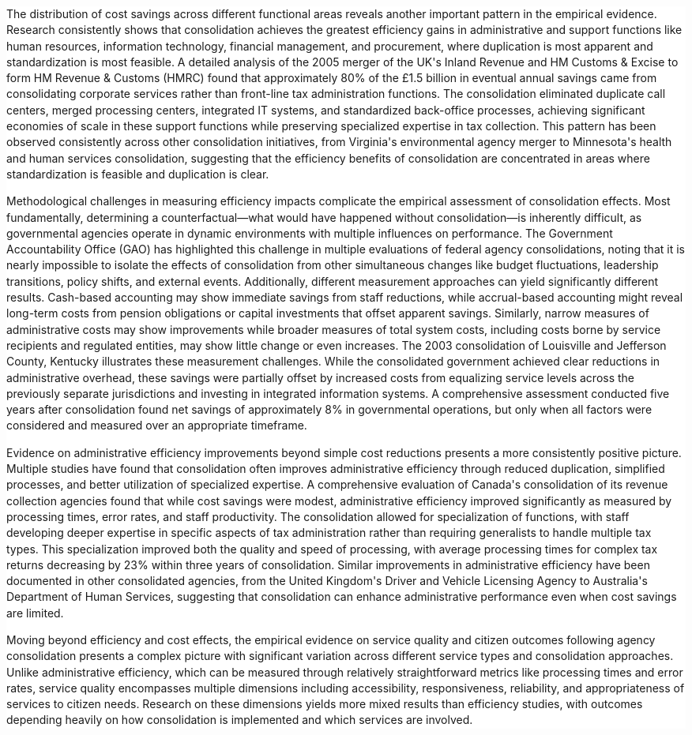 The distribution of cost savings across different functional areas reveals another important pattern in the empirical evidence. Research consistently shows that consolidation achieves the greatest efficiency gains in administrative and support functions like human resources, information technology, financial management, and procurement, where duplication is most apparent and standardization is most feasible. A detailed analysis of the 2005 merger of the UK's Inland Revenue and HM Customs & Excise to form HM Revenue & Customs (HMRC) found that approximately 80% of the £1.5 billion in eventual annual savings came from consolidating corporate services rather than front-line tax administration functions. The consolidation eliminated duplicate call centers, merged processing centers, integrated IT systems, and standardized back-office processes, achieving significant economies of scale in these support functions while preserving specialized expertise in tax collection. This pattern has been observed consistently across other consolidation initiatives, from Virginia's environmental agency merger to Minnesota's health and human services consolidation, suggesting that the efficiency benefits of consolidation are concentrated in areas where standardization is feasible and duplication is clear.

Methodological challenges in measuring efficiency impacts complicate the empirical assessment of consolidation effects. Most fundamentally, determining a counterfactual—what would have happened without consolidation—is inherently difficult, as governmental agencies operate in dynamic environments with multiple influences on performance. The Government Accountability Office (GAO) has highlighted this challenge in multiple evaluations of federal agency consolidations, noting that it is nearly impossible to isolate the effects of consolidation from other simultaneous changes like budget fluctuations, leadership transitions, policy shifts, and external events. Additionally, different measurement approaches can yield significantly different results. Cash-based accounting may show immediate savings from staff reductions, while accrual-based accounting might reveal long-term costs from pension obligations or capital investments that offset apparent savings. Similarly, narrow measures of administrative costs may show improvements while broader measures of total system costs, including costs borne by service recipients and regulated entities, may show little change or even increases. The 2003 consolidation of Louisville and Jefferson County, Kentucky illustrates these measurement challenges. While the consolidated government achieved clear reductions in administrative overhead, these savings were partially offset by increased costs from equalizing service levels across the previously separate jurisdictions and investing in integrated information systems. A comprehensive assessment conducted five years after consolidation found net savings of approximately 8% in governmental operations, but only when all factors were considered and measured over an appropriate timeframe.

Evidence on administrative efficiency improvements beyond simple cost reductions presents a more consistently positive picture. Multiple studies have found that consolidation often improves administrative efficiency through reduced duplication, simplified processes, and better utilization of specialized expertise. A comprehensive evaluation of Canada's consolidation of its revenue collection agencies found that while cost savings were modest, administrative efficiency improved significantly as measured by processing times, error rates, and staff productivity. The consolidation allowed for specialization of functions, with staff developing deeper expertise in specific aspects of tax administration rather than requiring generalists to handle multiple tax types. This specialization improved both the quality and speed of processing, with average processing times for complex tax returns decreasing by 23% within three years of consolidation. Similar improvements in administrative efficiency have been documented in other consolidated agencies, from the United Kingdom's Driver and Vehicle Licensing Agency to Australia's Department of Human Services, suggesting that consolidation can enhance administrative performance even when cost savings are limited.

Moving beyond efficiency and cost effects, the empirical evidence on service quality and citizen outcomes following agency consolidation presents a complex picture with significant variation across different service types and consolidation approaches. Unlike administrative efficiency, which can be measured through relatively straightforward metrics like processing times and error rates, service quality encompasses multiple dimensions including accessibility, responsiveness, reliability, and appropriateness of services to citizen needs. Research on these dimensions yields more mixed results than efficiency studies, with outcomes depending heavily on how consolidation is implemented and which services are involved.
